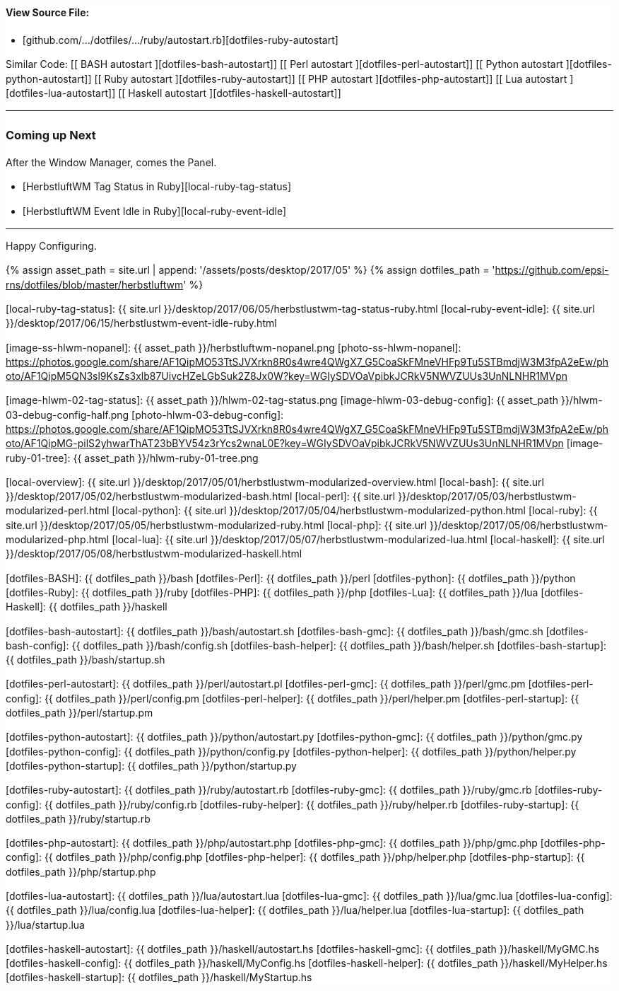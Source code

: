 #### View Source File:

*	[github.com/.../dotfiles/.../ruby/autostart.rb][dotfiles-ruby-autostart]

Similar Code: 
[[ BASH autostart ][dotfiles-bash-autostart]]
[[ Perl autostart ][dotfiles-perl-autostart]]
[[ Python autostart ][dotfiles-python-autostart]]
[[ Ruby autostart ][dotfiles-ruby-autostart]]
[[ PHP autostart ][dotfiles-php-autostart]]
[[ Lua autostart ][dotfiles-lua-autostart]]
[[ Haskell autostart ][dotfiles-haskell-autostart]]

-- -- --

### Coming up Next

After the Window Manager, comes the Panel.

*	[HerbstluftWM Tag Status in Ruby][local-ruby-tag-status]

*	[HerbstluftWM Event Idle in Ruby][local-ruby-event-idle]

-- -- --

Happy Configuring.


[//]: <> ( -- -- -- links below -- -- -- )

{% assign asset_path = site.url | append: '/assets/posts/desktop/2017/05' %}
{% assign dotfiles_path = 'https://github.com/epsi-rns/dotfiles/blob/master/herbstluftwm' %}

[local-ruby-tag-status]:   {{ site.url }}/desktop/2017/06/05/herbstlustwm-tag-status-ruby.html
[local-ruby-event-idle]:   {{ site.url }}/desktop/2017/06/15/herbstlustwm-event-idle-ruby.html

[image-ss-hlwm-nopanel]: {{ asset_path }}/herbstluftwm-nopanel.png
[photo-ss-hlwm-nopanel]: https://photos.google.com/share/AF1QipMO53TtSJVXrkn8R0s4wre4QWgX7_G5CoaSkFMneVHFp9Tu5STBmdjW3M3fpA2eEw/photo/AF1QipM5QN3sl9KsZs3xlb87UivcHZeLGbSuk2Z8Jx0W?key=WGIySDVOaVpibkJCRkV5NWVZUUs3UnNLNHR1MVpn

[image-hlwm-02-tag-status]:   {{ asset_path }}/hlwm-02-tag-status.png
[image-hlwm-03-debug-config]: {{ asset_path }}/hlwm-03-debug-config-half.png
[photo-hlwm-03-debug-config]: https://photos.google.com/share/AF1QipMO53TtSJVXrkn8R0s4wre4QWgX7_G5CoaSkFMneVHFp9Tu5STBmdjW3M3fpA2eEw/photo/AF1QipMG-pilS2yhwarThAT23bBYV54z3rYcs2wnaL0E?key=WGIySDVOaVpibkJCRkV5NWVZUUs3UnNLNHR1MVpn
[image-ruby-01-tree]:         {{ asset_path }}/hlwm-ruby-01-tree.png

[local-overview]: {{ site.url }}/desktop/2017/05/01/herbstlustwm-modularized-overview.html
[local-bash]:     {{ site.url }}/desktop/2017/05/02/herbstlustwm-modularized-bash.html
[local-perl]:     {{ site.url }}/desktop/2017/05/03/herbstlustwm-modularized-perl.html
[local-python]:   {{ site.url }}/desktop/2017/05/04/herbstlustwm-modularized-python.html
[local-ruby]:     {{ site.url }}/desktop/2017/05/05/herbstlustwm-modularized-ruby.html
[local-php]:      {{ site.url }}/desktop/2017/05/06/herbstlustwm-modularized-php.html
[local-lua]:      {{ site.url }}/desktop/2017/05/07/herbstlustwm-modularized-lua.html
[local-haskell]:  {{ site.url }}/desktop/2017/05/08/herbstlustwm-modularized-haskell.html

[dotfiles-BASH]:    {{ dotfiles_path }}/bash
[dotfiles-Perl]:    {{ dotfiles_path }}/perl
[dotfiles-python]:  {{ dotfiles_path }}/python
[dotfiles-Ruby]:    {{ dotfiles_path }}/ruby
[dotfiles-PHP]:     {{ dotfiles_path }}/php
[dotfiles-Lua]:     {{ dotfiles_path }}/lua
[dotfiles-Haskell]: {{ dotfiles_path }}/haskell

[dotfiles-bash-directory]: https://github.com/epsi-rns/dotfiles/tree/master/herbstluftwm/bash
[dotfiles-bash-autostart]: {{ dotfiles_path }}/bash/autostart.sh
[dotfiles-bash-gmc]:       {{ dotfiles_path }}/bash/gmc.sh
[dotfiles-bash-config]:    {{ dotfiles_path }}/bash/config.sh
[dotfiles-bash-helper]:    {{ dotfiles_path }}/bash/helper.sh
[dotfiles-bash-startup]:   {{ dotfiles_path }}/bash/startup.sh

[dotfiles-perl-directory]: https://github.com/epsi-rns/dotfiles/tree/master/herbstluftwm/perl
[dotfiles-perl-autostart]: {{ dotfiles_path }}/perl/autostart.pl
[dotfiles-perl-gmc]:       {{ dotfiles_path }}/perl/gmc.pm
[dotfiles-perl-config]:    {{ dotfiles_path }}/perl/config.pm
[dotfiles-perl-helper]:    {{ dotfiles_path }}/perl/helper.pm
[dotfiles-perl-startup]:   {{ dotfiles_path }}/perl/startup.pm

[dotfiles-python-directory]: https://github.com/epsi-rns/dotfiles/tree/master/herbstluftwm/python
[dotfiles-python-autostart]: {{ dotfiles_path }}/python/autostart.py
[dotfiles-python-gmc]:       {{ dotfiles_path }}/python/gmc.py
[dotfiles-python-config]:    {{ dotfiles_path }}/python/config.py
[dotfiles-python-helper]:    {{ dotfiles_path }}/python/helper.py
[dotfiles-python-startup]:   {{ dotfiles_path }}/python/startup.py

[dotfiles-ruby-directory]: https://github.com/epsi-rns/dotfiles/tree/master/herbstluftwm/ruby
[dotfiles-ruby-autostart]: {{ dotfiles_path }}/ruby/autostart.rb
[dotfiles-ruby-gmc]:       {{ dotfiles_path }}/ruby/gmc.rb
[dotfiles-ruby-config]:    {{ dotfiles_path }}/ruby/config.rb
[dotfiles-ruby-helper]:    {{ dotfiles_path }}/ruby/helper.rb
[dotfiles-ruby-startup]:   {{ dotfiles_path }}/ruby/startup.rb

[dotfiles-php-directory]: https://github.com/epsi-rns/dotfiles/tree/master/herbstluftwm/php
[dotfiles-php-autostart]: {{ dotfiles_path }}/php/autostart.php
[dotfiles-php-gmc]:       {{ dotfiles_path }}/php/gmc.php
[dotfiles-php-config]:    {{ dotfiles_path }}/php/config.php
[dotfiles-php-helper]:    {{ dotfiles_path }}/php/helper.php
[dotfiles-php-startup]:   {{ dotfiles_path }}/php/startup.php

[dotfiles-lua-directory]: https://github.com/epsi-rns/dotfiles/tree/master/herbstluftwm/lua
[dotfiles-lua-autostart]: {{ dotfiles_path }}/lua/autostart.lua
[dotfiles-lua-gmc]:       {{ dotfiles_path }}/lua/gmc.lua
[dotfiles-lua-config]:    {{ dotfiles_path }}/lua/config.lua
[dotfiles-lua-helper]:    {{ dotfiles_path }}/lua/helper.lua
[dotfiles-lua-startup]:   {{ dotfiles_path }}/lua/startup.lua

[dotfiles-haskell-directory]: https://github.com/epsi-rns/dotfiles/tree/master/herbstluftwm/haskell
[dotfiles-haskell-autostart]: {{ dotfiles_path }}/haskell/autostart.hs
[dotfiles-haskell-gmc]:       {{ dotfiles_path }}/haskell/MyGMC.hs
[dotfiles-haskell-config]:    {{ dotfiles_path }}/haskell/MyConfig.hs
[dotfiles-haskell-helper]:    {{ dotfiles_path }}/haskell/MyHelper.hs
[dotfiles-haskell-startup]:   {{ dotfiles_path }}/haskell/MyStartup.hs
